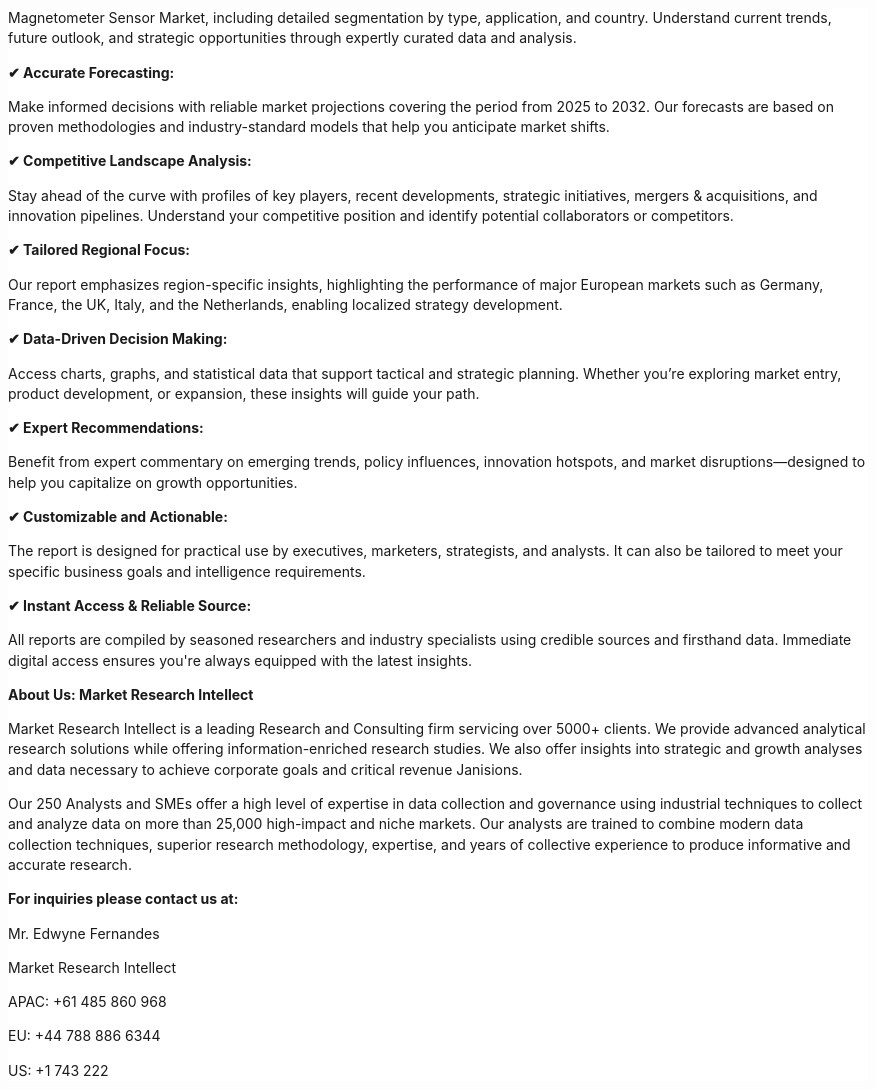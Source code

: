 Magnetometer Sensor Market, including detailed segmentation by type, application, and country. Understand current trends, future outlook, and strategic opportunities through expertly curated data and analysis.</p><p><strong>✔ Accurate Forecasting:</strong></p><p>Make informed decisions with reliable market projections covering the period from 2025 to 2032. Our forecasts are based on proven methodologies and industry-standard models that help you anticipate market shifts.</p><p><strong>✔ Competitive Landscape Analysis:</strong></p><p>Stay ahead of the curve with profiles of key players, recent developments, strategic initiatives, mergers &amp; acquisitions, and innovation pipelines. Understand your competitive position and identify potential collaborators or competitors.</p><p><strong>✔ Tailored Regional Focus:</strong></p><p>Our report emphasizes region-specific insights, highlighting the performance of major European markets such as Germany, France, the UK, Italy, and the Netherlands, enabling localized strategy development.</p><p><strong>✔ Data-Driven Decision Making:</strong></p><p>Access charts, graphs, and statistical data that support tactical and strategic planning. Whether you&rsquo;re exploring market entry, product development, or expansion, these insights will guide your path.</p><p><strong>✔ Expert Recommendations:</strong></p><p>Benefit from expert commentary on emerging trends, policy influences, innovation hotspots, and market disruptions&mdash;designed to help you capitalize on growth opportunities.</p><p><strong>✔ Customizable and Actionable:</strong></p><p>The report is designed for practical use by executives, marketers, strategists, and analysts. It can also be tailored to meet your specific business goals and intelligence requirements.</p><p><strong>✔ Instant Access &amp; Reliable Source:</strong></p><p>All reports are compiled by seasoned researchers and industry specialists using credible sources and firsthand data. Immediate digital access ensures you're always equipped with the latest insights.</p><p><strong><span class="font-[700]">About Us: Market Research Intellect</span></strong></p><p><span class="">Market Research Intellect is a leading Research and Consulting firm servicing over 5000+ clients. We provide advanced analytical research solutions while offering information-enriched research studies.&nbsp;</span>We also offer insights into strategic and growth analyses and data necessary to achieve corporate goals and critical revenue Janisions.</p><p><span class="">Our 250 Analysts and SMEs offer a high level of expertise in data collection and governance using industrial techniques to collect and analyze data on more than 25,000 high-impact and niche markets. Our analysts are trained to combine modern data collection techniques, superior research methodology, expertise, and years of collective experience to produce informative and accurate research.</span></p><p><strong>For inquiries please contact us at:</strong></p><p>Mr. Edwyne Fernandes</p><p>Market Research Intellect</p><p>APAC: +61 485 860 968</p><p>EU: +44 788 886 6344</p><p>US: +1 743 222